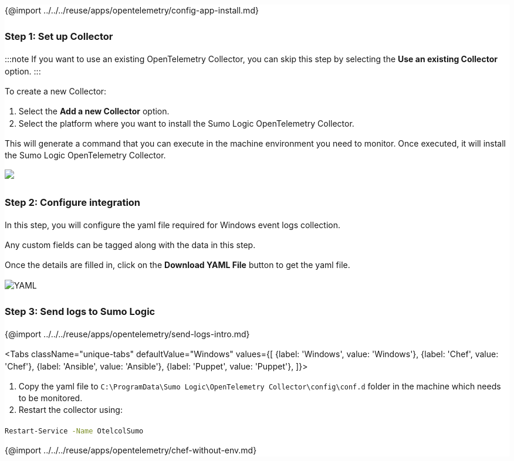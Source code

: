 {@import ../../../reuse/apps/opentelemetry/config-app-install.md}

### Step 1: Set up Collector

:::note
If you want to use an existing OpenTelemetry Collector, you can skip this step by selecting the **Use an existing Collector** option.
:::

To create a new Collector:
1. Select the **Add a new Collector** option.
2. Select the platform where you want to install the Sumo Logic OpenTelemetry Collector.

This will generate a command that you can execute in the machine environment you need to monitor. Once executed, it will install the Sumo Logic OpenTelemetry Collector.

<img src="https://sumologic-app-data-v2.s3.amazonaws.com/dashboards/PCI-Compliance-For-Windows-JSON/OpenTelemetry/PCI-Windows-Collector.png" />

### Step 2: Configure integration

In this step, you will configure the yaml file required for Windows event logs collection.

Any custom fields can be tagged along with the data in this step.

Once the details are filled in, click on the **Download YAML File** button to get the yaml file.

<img src='https://sumologic-app-data-v2.s3.amazonaws.com/dashboards/PCI-Compliance-For-Windows-JSON/OpenTelemetry/PCI-Windows-YAML.png' alt="YAML" />

### Step 3: Send logs to Sumo Logic

{@import ../../../reuse/apps/opentelemetry/send-logs-intro.md}

<Tabs
  className="unique-tabs"
  defaultValue="Windows"
  values={[
    {label: 'Windows', value: 'Windows'},
    {label: 'Chef', value: 'Chef'},
    {label: 'Ansible', value: 'Ansible'},
    {label: 'Puppet', value: 'Puppet'},
  ]}>

<TabItem value="Windows">

1. Copy the yaml file to `C:\ProgramData\Sumo Logic\OpenTelemetry Collector\config\conf.d` folder in the machine which needs to be monitored.
2. Restart the collector using:
  ```sh
  Restart-Service -Name OtelcolSumo
  ```

</TabItem>

<TabItem value="Chef">

{@import ../../../reuse/apps/opentelemetry/chef-without-env.md}

